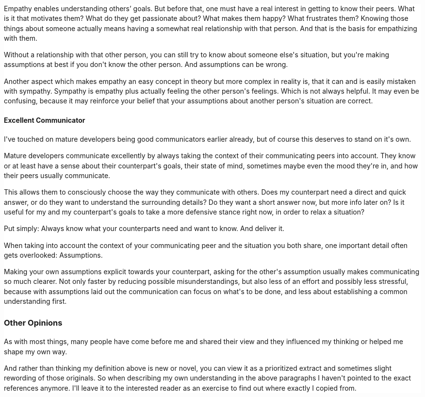 Empathy enables understanding others’ goals. But before that, one must have a
real interest in getting to know their peers. What is it that motivates them?
What do they get passionate about? What makes them happy? What frustrates them?
Knowing those things about someone actually means having a somewhat real
relationship with that person. And that is the basis for empathizing with them.

Without a relationship with that other person, you can still try to know about
someone else's situation, but you're making assumptions at best if you don't
know the other person. And assumptions can be wrong.

Another aspect which makes empathy an easy concept in theory but more complex in
reality is, that it can and is easily mistaken with sympathy. Sympathy is
empathy plus actually feeling the other person's feelings. Which is not always
helpful. It may even be confusing, because it may reinforce your belief that
your assumptions about another person's situation are correct.


#### Excellent Communicator

I've touched on mature developers being good communicators earlier already, but
of course this deserves to stand on it's own.

Mature developers communicate excellently by always taking the context of their
communicating peers into account. They know or at least have a sense about their
counterpart's goals, their state of mind, sometimes maybe even the mood they're
in, and how their peers usually communicate. 

This allows them to consciously choose the way they communicate with others.
Does my counterpart need a direct and quick answer, or do they want to
understand the surrounding details? Do they want a short answer now, but more
info later on? Is it useful for my and my counterpart's goals to take a more
defensive stance right now, in order to relax a situation?

Put simply: Always know what your counterparts need and want to know. And
deliver it.

When taking into account the context of your communicating peer and the
situation you both share, one important detail often gets overlooked:
Assumptions.

Making your own assumptions explicit towards your counterpart, asking for the
other's assumption usually makes communicating so much clearer. Not only faster
by reducing possible misunderstandings, but also less of an effort and possibly
less stressful, because with assumptions laid out the communication can
focus on what's to be done, and less about establishing a common understanding
first.



### Other Opinions

As with most things, many people have come before me and shared their view and
they influenced my thinking or helped me shape my own way.

And rather than thinking my definition above is new or novel, you can view it as
a prioritized extract and sometimes slight rewording of those originals.  So
when describing my own understanding in the above paragraphs I haven't pointed
to the exact references anymore. I'll leave it to the interested reader as an
exercise to find out where exactly I copied from.
